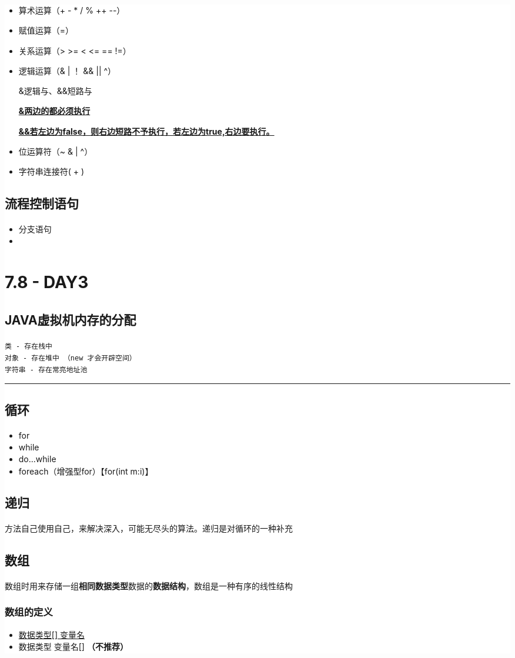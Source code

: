 - 算术运算（+ - * / % ++ --）

- 赋值运算（=）

- 关系运算（> >= < <= == !=）

- 逻辑运算（& | ！ && || ^）

  &逻辑与、&&短路与

  **<u>&两边的都必须执行</u>**

  **<u>&&若左边为false，则右边短路不予执行，若左边为true,右边要执行。</u>**

- 位运算符（~ & | ^）

- 字符串连接符( + )

## 流程控制语句

- 分支语句
- 

# 7.8 - DAY3

## JAVA虚拟机内存的分配

```
类 - 存在栈中
对象 - 存在堆中 （new 才会开辟空间）
字符串 - 存在常亮地址池
```

------

## 循环

- for
- while
- do...while
- foreach（增强型for）【for(int m:i)】

## 递归

方法自己使用自己，来解决深入，可能无尽头的算法。递归是对循环的一种补充

## 数组

数组时用来存储一组**相同数据类型**数据的**数据结构**，数组是一种有序的线性结构

### 数组的定义

- <u>数据类型[] 变量名</u>
- 数据类型 变量名[] **（不推荐）**
